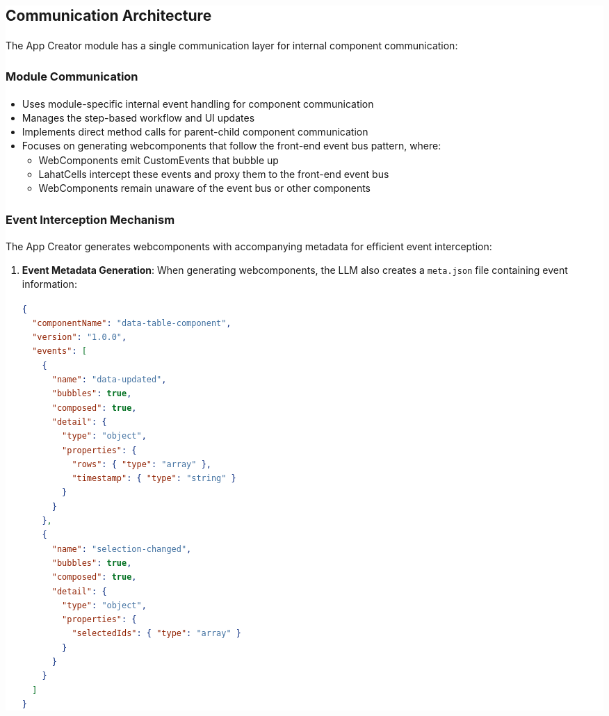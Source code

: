 ## Communication Architecture

The App Creator module has a single communication layer for internal component communication:

### Module Communication

- Uses module-specific internal event handling for component communication
- Manages the step-based workflow and UI updates
- Implements direct method calls for parent-child component communication
- Focuses on generating webcomponents that follow the front-end event bus pattern, where:
  - WebComponents emit CustomEvents that bubble up
  - LahatCells intercept these events and proxy them to the front-end event bus
  - WebComponents remain unaware of the event bus or other components

### Event Interception Mechanism

The App Creator generates webcomponents with accompanying metadata for efficient event interception:

1. **Event Metadata Generation**: When generating webcomponents, the LLM also creates a `meta.json` file containing event information:
   ```json
   {
     "componentName": "data-table-component",
     "version": "1.0.0",
     "events": [
       {
         "name": "data-updated",
         "bubbles": true,
         "composed": true,
         "detail": {
           "type": "object",
           "properties": {
             "rows": { "type": "array" },
             "timestamp": { "type": "string" }
           }
         }
       },
       {
         "name": "selection-changed",
         "bubbles": true,
         "composed": true,
         "detail": {
           "type": "object",
           "properties": {
             "selectedIds": { "type": "array" }
           }
         }
       }
     ]
   }
   ```
